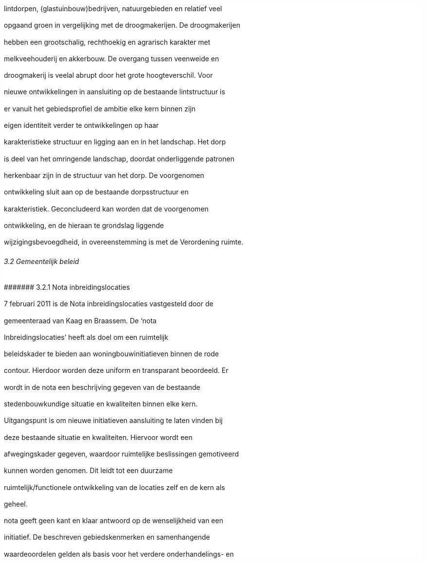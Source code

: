 lintdorpen, (glastuinbouw)bedrijven, natuurgebieden en relatief veel

opgaand groen in vergelijking met de droogmakerijen. De droogmakerijen

hebben een grootschalig, rechthoekig en agrarisch karakter met

melkveehouderij en akkerbouw. De overgang tussen veenweide en

droogmakerij is veelal abrupt door het grote hoogteverschil. Voor

nieuwe ontwikkelingen in aansluiting op de bestaande lintstructuur is

er vanuit het gebiedsprofiel de ambitie elke kern binnen zijn

eigen identiteit verder te ontwikkelingen op haar

karakteristieke structuur en ligging aan en in het landschap. Het dorp

is deel van het omringende landschap, doordat onderliggende patronen

herkenbaar zijn in de structuur van het dorp. De voorgenomen

ontwikkeling sluit aan op de bestaande dorpsstructuur en

karakteristiek. Geconcludeerd kan worden dat de voorgenomen

ontwikkeling, en de hieraan te grondslag liggende

wijzigingsbevoegdheid, in overeenstemming is met de Verordening ruimte.

###### 3\.2 Gemeentelijk beleid

####### 3\.2\.1 Nota inbreidingslocaties

7 februari 2011 is de Nota inbreidingslocaties vastgesteld door de

gemeenteraad van Kaag en Braassem. De ‘nota

Inbreidingslocaties’ heeft als doel om een ruimtelijk

beleidskader te bieden aan woningbouwinitiatieven binnen de rode

contour. Hierdoor worden deze uniform en transparant beoordeeld. Er

wordt in de nota een beschrijving gegeven van de bestaande

stedenbouwkundige situatie en kwaliteiten binnen elke kern.

Uitgangspunt is om nieuwe initiatieven aansluiting te laten vinden bij

deze bestaande situatie en kwaliteiten. Hiervoor wordt een

afwegingskader gegeven, waardoor ruimtelijke beslissingen gemotiveerd

kunnen worden genomen. Dit leidt tot een duurzame

ruimtelijk/functionele ontwikkeling van de locaties zelf en de kern als

geheel.

nota geeft geen kant en klaar antwoord op de wenselijkheid van een

initiatief. De beschreven gebiedskenmerken en samenhangende

waardeoordelen gelden als basis voor het verdere onderhandelings\- en

